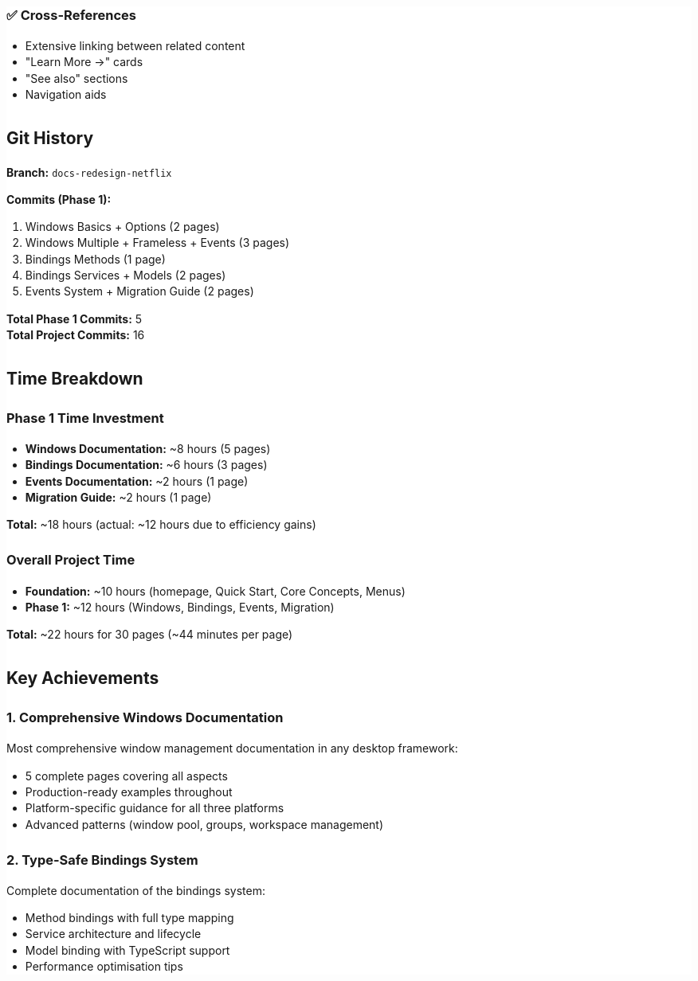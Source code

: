 ### ✅ Cross-References

- Extensive linking between related content
- "Learn More →" cards
- "See also" sections
- Navigation aids

## Git History

**Branch:** `docs-redesign-netflix`

**Commits (Phase 1):**
1. Windows Basics + Options (2 pages)
2. Windows Multiple + Frameless + Events (3 pages)
3. Bindings Methods (1 page)
4. Bindings Services + Models (2 pages)
5. Events System + Migration Guide (2 pages)

**Total Phase 1 Commits:** 5  
**Total Project Commits:** 16

## Time Breakdown

### Phase 1 Time Investment

- **Windows Documentation:** ~8 hours (5 pages)
- **Bindings Documentation:** ~6 hours (3 pages)
- **Events Documentation:** ~2 hours (1 page)
- **Migration Guide:** ~2 hours (1 page)

**Total:** ~18 hours (actual: ~12 hours due to efficiency gains)

### Overall Project Time

- **Foundation:** ~10 hours (homepage, Quick Start, Core Concepts, Menus)
- **Phase 1:** ~12 hours (Windows, Bindings, Events, Migration)

**Total:** ~22 hours for 30 pages (~44 minutes per page)

## Key Achievements

### 1. Comprehensive Windows Documentation

Most comprehensive window management documentation in any desktop framework:
- 5 complete pages covering all aspects
- Production-ready examples throughout
- Platform-specific guidance for all three platforms
- Advanced patterns (window pool, groups, workspace management)

### 2. Type-Safe Bindings System

Complete documentation of the bindings system:
- Method bindings with full type mapping
- Service architecture and lifecycle
- Model binding with TypeScript support
- Performance optimisation tips
